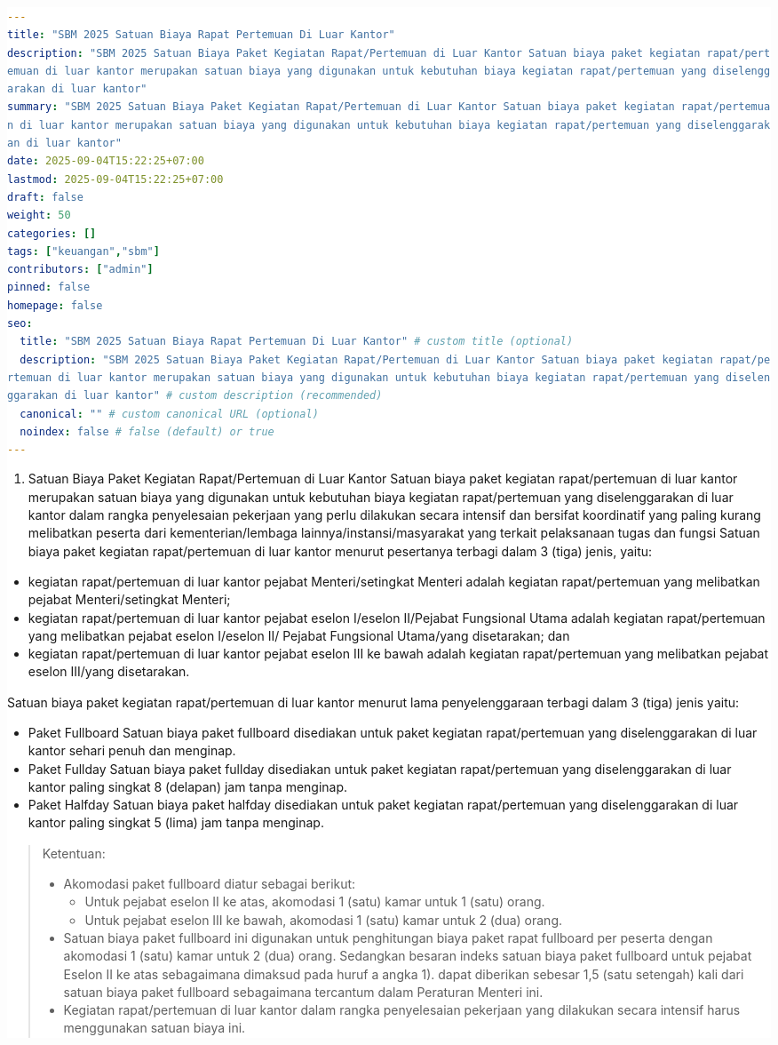 ```yaml
---
title: "SBM 2025 Satuan Biaya Rapat Pertemuan Di Luar Kantor"
description: "SBM 2025 Satuan Biaya Paket Kegiatan Rapat/Pertemuan di Luar Kantor Satuan biaya paket kegiatan rapat/pertemuan di luar kantor merupakan satuan biaya yang digunakan untuk kebutuhan biaya kegiatan rapat/pertemuan yang diselenggarakan di luar kantor"
summary: "SBM 2025 Satuan Biaya Paket Kegiatan Rapat/Pertemuan di Luar Kantor Satuan biaya paket kegiatan rapat/pertemuan di luar kantor merupakan satuan biaya yang digunakan untuk kebutuhan biaya kegiatan rapat/pertemuan yang diselenggarakan di luar kantor"
date: 2025-09-04T15:22:25+07:00
lastmod: 2025-09-04T15:22:25+07:00
draft: false
weight: 50
categories: []
tags: ["keuangan","sbm"]
contributors: ["admin"]
pinned: false
homepage: false
seo:
  title: "SBM 2025 Satuan Biaya Rapat Pertemuan Di Luar Kantor" # custom title (optional)
  description: "SBM 2025 Satuan Biaya Paket Kegiatan Rapat/Pertemuan di Luar Kantor Satuan biaya paket kegiatan rapat/pertemuan di luar kantor merupakan satuan biaya yang digunakan untuk kebutuhan biaya kegiatan rapat/pertemuan yang diselenggarakan di luar kantor" # custom description (recommended)
  canonical: "" # custom canonical URL (optional)
  noindex: false # false (default) or true
---
```


1. Satuan Biaya Paket Kegiatan Rapat/Pertemuan di Luar Kantor Satuan biaya paket kegiatan rapat/pertemuan di luar kantor merupakan satuan biaya yang digunakan untuk kebutuhan biaya kegiatan rapat/pertemuan yang diselenggarakan di luar kantor dalam rangka penyelesaian pekerjaan yang perlu dilakukan secara intensif dan bersifat koordinatif yang paling kurang melibatkan peserta dari kementerian/lembaga lainnya/instansi/masyarakat yang terkait pelaksanaan tugas dan fungsi Satuan biaya paket kegiatan rapat/pertemuan di luar kantor menurut pesertanya terbagi dalam 3 (tiga) jenis, yaitu:
- kegiatan rapat/pertemuan di luar kantor pejabat Menteri/setingkat Menteri adalah kegiatan rapat/pertemuan yang melibatkan pejabat Menteri/setingkat Menteri;
- kegiatan rapat/pertemuan di luar kantor pejabat eselon I/eselon II/Pejabat Fungsional Utama adalah kegiatan rapat/pertemuan yang melibatkan pejabat eselon I/eselon II/ Pejabat Fungsional Utama/yang disetarakan; dan
- kegiatan rapat/pertemuan di luar kantor pejabat eselon III ke bawah adalah kegiatan rapat/pertemuan yang melibatkan pejabat eselon III/yang disetarakan.

Satuan biaya paket kegiatan rapat/pertemuan di luar kantor menurut lama penyelenggaraan terbagi dalam 3 (tiga) jenis yaitu:
- Paket Fullboard Satuan biaya paket fullboard disediakan untuk paket kegiatan rapat/pertemuan yang diselenggarakan di luar kantor sehari penuh dan menginap.
- Paket Fullday Satuan biaya paket fullday disediakan untuk paket kegiatan rapat/pertemuan yang diselenggarakan di luar kantor paling singkat 8 (delapan) jam tanpa menginap.
- Paket Halfday Satuan biaya paket halfday disediakan untuk paket kegiatan rapat/pertemuan yang diselenggarakan di luar kantor paling singkat 5 (lima) jam tanpa menginap.

> Ketentuan:
> - Akomodasi paket fullboard diatur sebagai berikut:
>     - Untuk pejabat eselon II ke atas, akomodasi 1 (satu) kamar untuk 1 (satu) orang.
>     - Untuk pejabat eselon III ke bawah, akomodasi 1 (satu) kamar untuk 2 (dua) orang.
> - Satuan biaya paket fullboard ini digunakan untuk penghitungan biaya paket rapat fullboard per peserta dengan akomodasi 1 (satu) kamar untuk 2 (dua) orang. Sedangkan besaran indeks satuan biaya paket fullboard untuk pejabat Eselon II ke atas sebagaimana dimaksud pada huruf a angka 1). dapat diberikan sebesar 1,5 (satu setengah) kali dari satuan biaya paket fullboard sebagaimana tercantum dalam Peraturan Menteri ini.
> - Kegiatan rapat/pertemuan di luar kantor dalam rangka penyelesaian pekerjaan yang dilakukan secara intensif harus menggunakan satuan biaya ini.